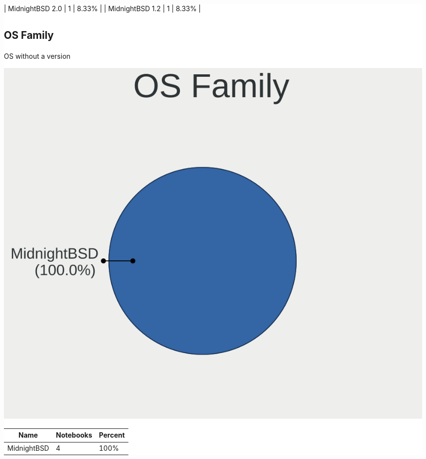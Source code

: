 | MidnightBSD 2.0   | 1         | 8.33%   |
| MidnightBSD 1.2   | 1         | 8.33%   |

OS Family
---------

OS without a version

![OS Family](./images/pie_chart_bsd/os_family.svg)


| Name        | Notebooks | Percent |
|-------------|-----------|---------|
| MidnightBSD | 4         | 100%    |
